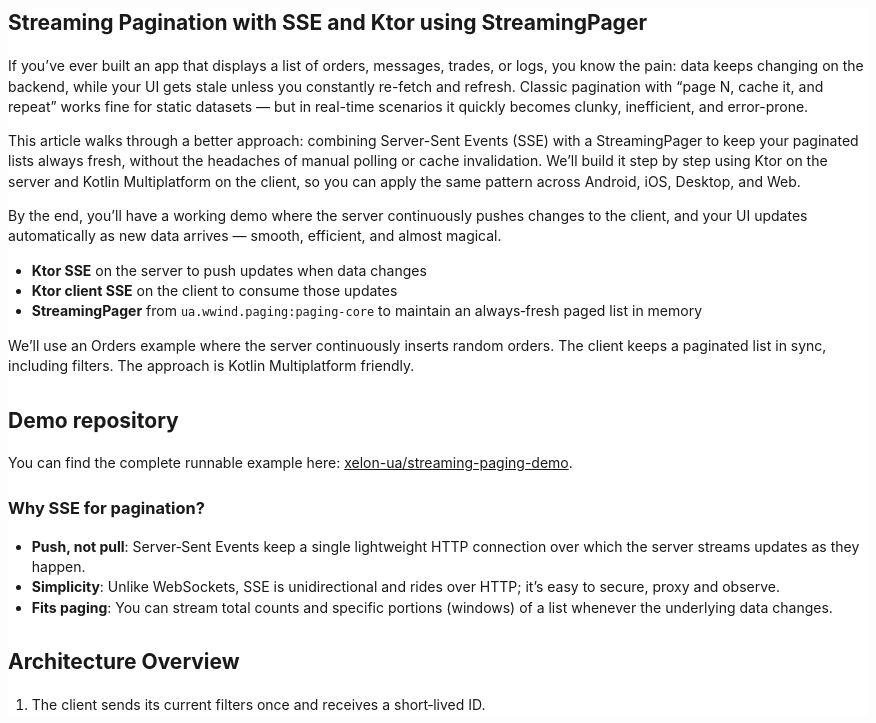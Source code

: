 ## Streaming Pagination with SSE and Ktor using StreamingPager

If you’ve ever built an app that displays a list of orders, messages, trades, or logs, you know the pain: data keeps
changing on the backend, while your UI gets stale unless you constantly re-fetch and refresh. Classic pagination with
“page N, cache it, and repeat” works fine for static datasets — but in real-time scenarios it quickly becomes clunky,
inefficient, and error-prone.

This article walks through a better approach: combining Server-Sent Events (SSE) with a StreamingPager to keep your
paginated lists always fresh, without the headaches of manual polling or cache invalidation. We’ll build it step by step
using Ktor on the server and Kotlin Multiplatform on the client, so you can apply the same pattern across Android, iOS,
Desktop, and Web.

By the end, you’ll have a working demo where the server continuously pushes changes to the client, and your UI updates
automatically as new data arrives — smooth, efficient, and almost magical.

- **Ktor SSE** on the server to push updates when data changes
- **Ktor client SSE** on the client to consume those updates
- **StreamingPager** from `ua.wwind.paging:paging-core` to maintain an always‑fresh paged list in memory

We’ll use an Orders example where the server continuously inserts random orders. The client keeps a paginated list in
sync, including filters. The approach is Kotlin Multiplatform friendly.

## Demo repository

You can find the complete runnable example
here: [xelon-ua/streaming-paging-demo](https://github.com/xelon-ua/streaming-paging-demo).

### Why SSE for pagination?

- **Push, not pull**: Server‑Sent Events keep a single lightweight HTTP connection over which the server streams updates
  as they happen.
- **Simplicity**: Unlike WebSockets, SSE is unidirectional and rides over HTTP; it’s easy to secure, proxy and observe.
- **Fits paging**: You can stream total counts and specific portions (windows) of a list whenever the underlying data
  changes.

## Architecture Overview

1) The client sends its current filters once and receives a short‑lived ID.
